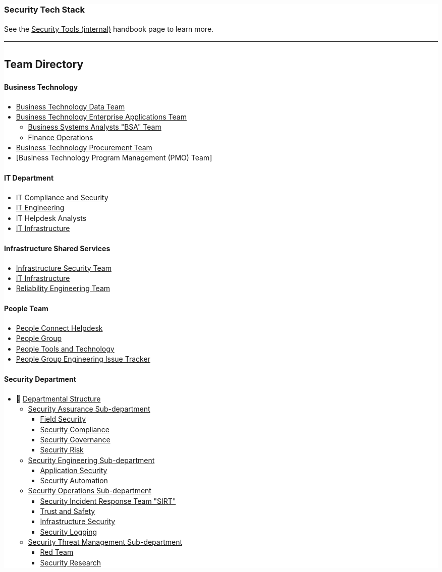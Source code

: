 ### Security Tech Stack

See the [Security Tools (internal)](https://internal-handbook.gitlab.io/handbook/security/#security-tooling) handbook page to learn more.

---

## Team Directory

#### Business Technology

- [Business Technology Data Team](/handbook/business-technology/data-team)
- [Business Technology Enterprise Applications Team](/handbook/business-technology/enterprise-applications)
  - [Business Systems Analysts "BSA" Team](/handbook/business-technology/enterprise-applications/bsa/)
  - [Finance Operations](/handbook/business-technology/enterprise-applications/financeops/)
- [Business Technology Procurement Team](/handbook/business-technology/data-team)
- [Business Technology Program Management (PMO) Team]

#### IT Department

- [IT Compliance and Security](/handbook/business-technology/it-compliance)
- [IT Engineering](/handbook/business-technology/engineering)
- IT Helpdesk Analysts
- [IT Infrastructure](/handbook/business-technology/engineering/infrastructure)

#### Infrastructure Shared Services

- [Infrastructure Security Team](/handbook/security/security-engineering/infrastructure-security/)
- [IT Infrastructure](/handbook/business-technology/engineering/infrastructure)
- [Reliability Engineering Team](https://about.gitlab.com/handbook/engineering/infrastructure/team/reliability/)

#### People Team

- [People Connect Helpdesk](/handbook/people-group/people-connect)
- [People Group](https://about.gitlab.com/handbook/people-group)
- [People Tools and Technology](/handbook/)
- [People Group Engineering Issue Tracker](https://gitlab.com/gitlab-com/people-group/peopleops-eng/people-group-engineering/-/issues)

#### Security Department

- 👀 [Departmental Structure](/handbook/security/#departmental-structure)
  - [Security Assurance Sub-department](/handbook/security/security-assurance/)
    - [Field Security](/handbook/security/security-assurance/field-security/)
    - [Security Compliance](/handbook/security/security-assurance/security-compliance/)
    - [Security Governance](/handbook/security/security-assurance/governance/)
    - [Security Risk](/handbook/security/security-assurance/security-risk/)
  - [Security Engineering Sub-department](/handbook/security/security-engineering/)
    - [Application Security](/handbook/security/security-engineering/application-security/)
    - [Security Automation](/handbook/security/security-engineering/automation/)
  - [Security Operations Sub-department](/handbook/security/security-operations)
    - [Security Incident Response Team "SIRT"](/handbook/security/security-operations/sirt)
    - [Trust and Safety](/handbook/security/security-operations/trustandsafety/)
    - [Infrastructure Security](/handbook/security/security-engineering/infrastructure-security/)
    - [Security Logging](/handbook/security/security-engineering/security-logging)
  - [Security Threat Management Sub-department](/handbook/security/threat-management)
    - [Red Team](/handbook/security/threat-management/red-team)
    - [Security Research](/handbook/security/threat-management/security-research/)
